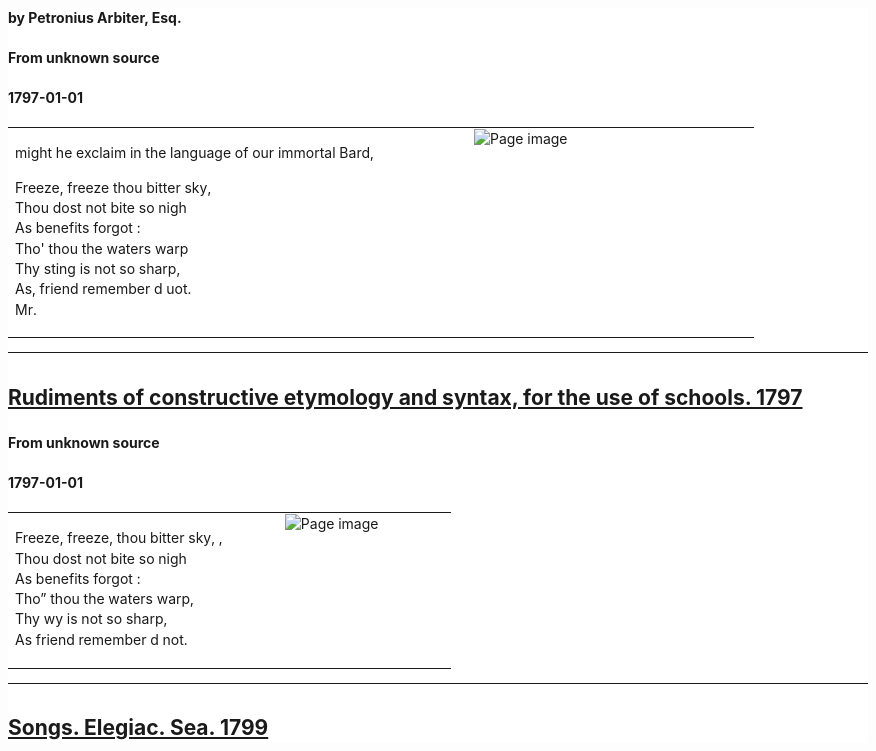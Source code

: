 #### by Petronius Arbiter, Esq.

#### From unknown source

#### 1797-01-01

<table style="width: 100%;"><tr><td style="width: 50%">

  
might he exclaim in the language of our immortal Bard,  
  
Freeze, freeze thou bitter sky,  
Thou dost not bite so nigh  
As benefits forgot :  
Tho&#x27; thou the waters warp  
Thy sting is not so sharp,  
As, friend remember d uot.  
Mr.
</td><td style="width: 50%; max-height: 75%; margin: auto; display: block;">
<img alt="Page image" src="https://iiif.archive.org/image/iiif/2/bim_eighteenth-century_memoirs-of-the-present-c_petronius-arbiter-esq_1797_1%2Fbim_eighteenth-century_memoirs-of-the-present-c_petronius-arbiter-esq_1797_1_jp2.zip%2Fbim_eighteenth-century_memoirs-of-the-present-c_petronius-arbiter-esq_1797_1_jp2%2Fbim_eighteenth-century_memoirs-of-the-present-c_petronius-arbiter-esq_1797_1_0019.jp2/pct:26.705898837046377,61.17424242424242,54.32254448647891,14.026292335115864/!600,600/0/default.jpg"/>
</td>
</tr></table>

---

## [Rudiments of constructive etymology and syntax, for the use of schools.  1797](https://archive.org/details/bim_eighteenth-century_rudiments-of-constructiv_1797/page/n107/mode/1up?view=theater)

#### From unknown source

#### 1797-01-01

<table style="width: 100%;"><tr><td style="width: 50%">

  
  
Freeze, freeze, thou bitter sky, ,  
Thou dost not bite so nigh  
As benefits forgot :  
Tho” thou the waters warp,  
Thy wy is not so sharp,  
As friend remember d not.
</td><td style="width: 50%; max-height: 75%; margin: auto; display: block;">
<img alt="Page image" src="https://iiif.archive.org/image/iiif/2/bim_eighteenth-century_rudiments-of-constructiv_1797%2Fbim_eighteenth-century_rudiments-of-constructiv_1797_jp2.zip%2Fbim_eighteenth-century_rudiments-of-constructiv_1797_jp2%2Fbim_eighteenth-century_rudiments-of-constructiv_1797_0107.jp2/pct:43.170529801324506,69.70968870234347,46.978476821192054,7.788270957211146/!600,600/0/default.jpg"/>
</td>
</tr></table>

---

## [Songs. Elegiac. Sea.  1799](https://archive.org/details/bim_eighteenth-century_songs-elegiac-sea_1799/page/n19/mode/1up?view=theater)

